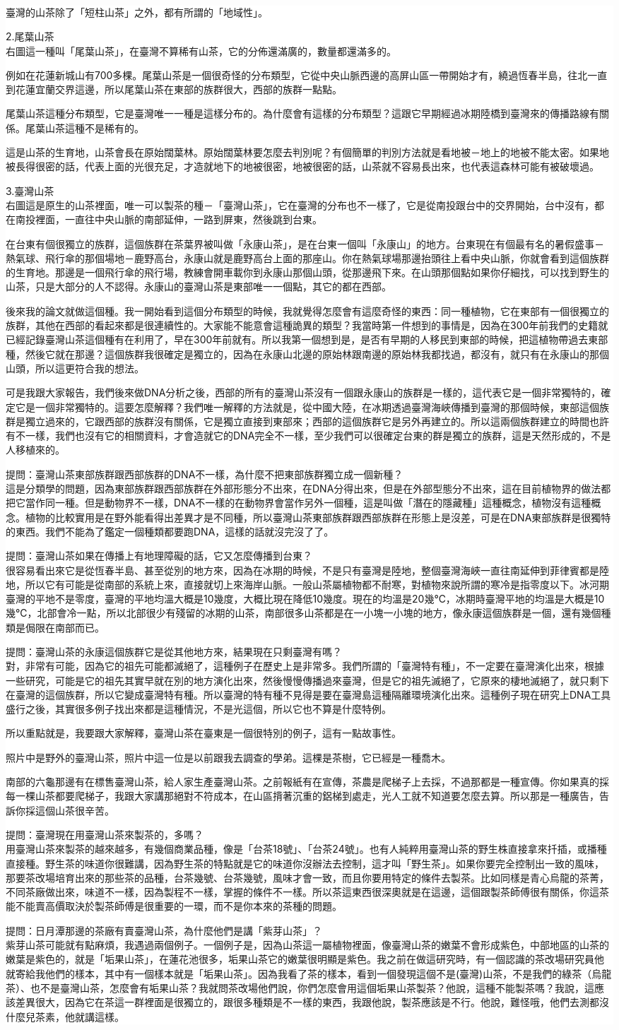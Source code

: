 臺灣的山茶除了「短柱山茶」之外，都有所謂的「地域性」。

2.尾葉山茶  
右圖這一種叫「尾葉山茶」，在臺灣不算稀有山茶，它的分佈還滿廣的，數量都還滿多的。

例如在花蓮新城山有700多棵。尾葉山茶是一個很奇怪的分布類型，它從中央山脈西邊的高屏山區一帶開始才有，繞過恆春半島，往北一直到花蓮宜蘭交界這邊，所以尾葉山茶在東部的族群很大，西部的族群一點點。  
  
尾葉山茶這種分布類型，它是臺灣唯一一種是這樣分布的。為什麼會有這樣的分布類型？這跟它早期經過冰期陸橋到臺灣來的傳播路線有關係。尾葉山茶這種不是稀有的。

這是山茶的生育地，山茶會長在原始闊葉林。原始闊葉林要怎麼去判別呢？有個簡單的判別方法就是看地被－地上的地被不能太密。如果地被長得很密的話，代表上面的光很充足，才造就地下的地被很密，地被很密的話，山茶就不容易長出來，也代表這森林可能有被破壞過。

3.臺灣山茶  
右圖這是原生的山茶裡面，唯一可以製茶的種－「臺灣山茶」，它在臺灣的分布也不一樣了，它是從南投跟台中的交界開始，台中沒有，都在南投裡面，一直往中央山脈的南部延伸，一路到屏東，然後跳到台東。

在台東有個很獨立的族群，這個族群在茶葉界被叫做「永康山茶」，是在台東一個叫「永康山」的地方。台東現在有個最有名的暑假盛事－熱氣球、飛行傘的那個場地－鹿野高台，永康山就是鹿野高台上面的那座山。你在熱氣球場那邊抬頭往上看中央山脈，你就會看到這個族群的生育地。那邊是一個飛行傘的飛行場，教練會開車載你到永康山那個山頭，從那邊飛下來。在山頭那個點如果你仔細找，可以找到野生的山茶，只是大部分的人不認得。永康山的臺灣山茶是東部唯一一個點，其它的都在西部。

後來我的論文就做這個種。我一開始看到這個分布類型的時候，我就覺得怎麼會有這麼奇怪的東西：同一種植物，它在東部有一個很獨立的族群，其他在西部的看起來都是很連續性的。大家能不能意會這種詭異的類型？我當時第一件想到的事情是，因為在300年前我們的史籍就已經記錄臺灣山茶這個種有在利用了，早在300年前就有。所以我第一個想到是，是否有早期的人移民到東部的時候，把這植物帶過去東部種，然後它就在那邊？這個族群我很確定是獨立的，因為在永康山北邊的原始林跟南邊的原始林我都找過，都沒有，就只有在永康山的那個山頭，所以這更符合我的想法。

可是我跟大家報告，我們後來做DNA分析之後，西部的所有的臺灣山茶沒有一個跟永康山的族群是一樣的，這代表它是一個非常獨特的，確定它是一個非常獨特的。這要怎麼解釋？我們唯一解釋的方法就是，從中國大陸，在冰期透過臺灣海峽傳播到臺灣的那個時候，東部這個族群是獨立過來的，它跟西部的族群沒有關係，它是獨立直接到東部來；西部的這個族群它是另外再建立的。所以這兩個族群建立的時間也許有不一樣，我們也沒有它的相關資料，才會造就它的DNA完全不一樣，至少我們可以很確定台東的群是獨立的族群，這是天然形成的，不是人移植來的。

提問：臺灣山茶東部族群跟西部族群的DNA不一樣，為什麼不把東部族群獨立成一個新種？  
這是分類學的問題，因為東部族群跟西部族群在外部形態分不出來，在DNA分得出來，但是在外部型態分不出來，這在目前植物界的做法都把它當作同一種。但是動物界不一樣，DNA不一樣的在動物界會當作另外一個種，這是叫做「潛在的隱藏種」這種概念，植物沒有這種概念。植物的比較實用是在野外能看得出差異才是不同種，所以臺灣山茶東部族群跟西部族群在形態上是沒差，可是在DNA東部族群是很獨特的東西。我們不能為了鑑定一個種類都要跑DNA，這樣的話就沒完沒了了。

提問：臺灣山茶如果在傳播上有地理障礙的話，它又怎麼傳播到台東？  
很容易看出來它是從恆春半島、甚至從別的地方來，因為在冰期的時候，不是只有臺灣是陸地，整個臺灣海峽一直往南延伸到菲律賓都是陸地，所以它有可能是從南部的系統上來，直接就切上來海岸山脈。一般山茶屬植物都不耐寒，對植物來說所謂的寒冷是指零度以下。冰河期臺灣的平地不是零度，臺灣的平地均溫大概是10幾度，大概比現在降低10幾度。現在的均溫是20幾℃，冰期時臺灣平地的均溫是大概是10幾℃，北部會冷一點，所以北部很少有殘留的冰期的山茶，南部很多山茶都是在一小塊一小塊的地方，像永康這個族群是一個，還有幾個種類是侷限在南部而已。

提問：臺灣山茶的永康這個族群它是從其他地方來，結果現在只剩臺灣有嗎？  
對，非常有可能，因為它的祖先可能都滅絕了，這種例子在歷史上是非常多。我們所謂的「臺灣特有種」，不一定要在臺灣演化出來，根據一些研究，可能是它的祖先其實早就在別的地方演化出來，然後慢慢傳播過來臺灣，但是它的祖先滅絕了，它原來的棲地滅絕了，就只剩下在臺灣的這個族群，所以它變成臺灣特有種。所以臺灣的特有種不見得是要在臺灣島這種隔離環境演化出來。這種例子現在研究上DNA工具盛行之後，其實很多例子找出來都是這種情況，不是光這個，所以它也不算是什麼特例。

所以重點就是，我要跟大家解釋，臺灣山茶在臺東是一個很特別的例子，這有一點故事性。

照片中是野外的臺灣山茶，照片中這一位是以前跟我去調查的學弟。這棵是茶樹，它已經是一種喬木。

南部的六龜那邊有在標售臺灣山茶，給人家生產臺灣山茶。之前報紙有在宣傳，茶農是爬梯子上去採，不過那都是一種宣傳。你如果真的採每一棵山茶都要爬梯子，我跟大家講那絕對不符成本，在山區揹著沉重的鋁梯到處走，光人工就不知道要怎麼去算。所以那是一種廣告，告訴你採這個山茶很辛苦。

提問：臺灣現在用臺灣山茶來製茶的，多嗎？  
用臺灣山茶來製茶的越來越多，有幾個商業品種，像是「台茶18號」、「台茶24號」。也有人純粹用臺灣山茶的野生株直接拿來扦插，或播種直接種。野生茶的味道你很難講，因為野生茶的特點就是它的味道你沒辦法去控制，這才叫「野生茶」。如果你要完全控制出一致的風味，那要茶改場培育出來的那些茶的品種，台茶幾號、台茶幾號，風味才會一致，而且你要用特定的條件去製茶。比如同樣是青心烏龍的茶菁，不同茶廠做出來，味道不一樣，因為製程不一樣，掌握的條件不一樣。所以茶這東西很深奧就是在這邊，這個跟製茶師傅很有關係，你這茶能不能賣高價取決於製茶師傅是很重要的一環，而不是你本來的茶種的問題。

提問：日月潭那邊的茶廠有賣臺灣山茶，為什麼他們是講「紫芽山茶」？  
紫芽山茶可能就有點麻煩，我遇過兩個例子。一個例子是，因為山茶這一屬植物裡面，像臺灣山茶的嫩葉不會形成紫色，中部地區的山茶的嫩葉是紫色的，就是「垢果山茶」，在蓮花池很多，垢果山茶它的嫩葉很明顯是紫色。我之前在做這研究時，有一個認識的茶改場研究員他就寄給我他們的樣本，其中有一個樣本就是「垢果山茶」。因為我看了茶的樣本，看到一個發現這個不是(臺灣)山茶，不是我們的綠茶（烏龍茶）、也不是臺灣山茶，怎麼會有垢果山茶？我就問茶改場他們說，你們怎麼會用這個垢果山茶製茶？他說，這種不能製茶嗎？我說，這應該差異很大，因為它在茶這一群裡面是很獨立的，跟很多種類是不一樣的東西，我跟他說，製茶應該是不行。他說，難怪哦，他們去測都沒什麼兒茶素，他就講這樣。
